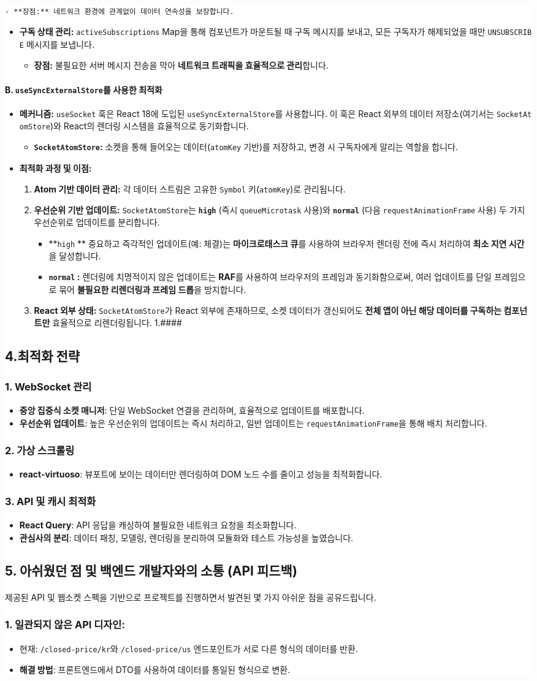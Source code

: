     - **장점:** 네트워크 환경에 관계없이 데이터 연속성을 보장합니다.
        
- **구독 상태 관리:** `activeSubscriptions` Map을 통해 컴포넌트가 마운트될 때 구독 메시지를 보내고, 모든 구독자가 해제되었을 때만 `UNSUBSCRIBE` 메시지를 보냅니다.
    
    - **장점:** 불필요한 서버 메시지 전송을 막아 **네트워크 트래픽을 효율적으로 관리**합니다.
        

#### B. `useSyncExternalStore`를 사용한 최적화

- **메커니즘:** `useSocket` 훅은 React 18에 도입된 `useSyncExternalStore`를 사용합니다. 이 훅은 React 외부의 데이터 저장소(여기서는 `SocketAtomStore`)와 React의 렌더링 시스템을 효율적으로 동기화합니다.
    
    - **`SocketAtomStore`:** 소켓을 통해 들어오는 데이터(`atomKey` 기반)를 저장하고, 변경 시 구독자에게 알리는 역할을 합니다.
        
- **최적화 과정 및 이점:**
    
    1. **Atom 기반 데이터 관리:** 각 데이터 스트림은 고유한 `Symbol` 키(`atomKey`)로 관리됩니다.
        
    2. **우선순위 기반 업데이트:** `SocketAtomStore`는 **`high`** (즉시 `queueMicrotask` 사용)와 **`normal`** (다음 `requestAnimationFrame` 사용) 두 가지 우선순위로 업데이트를 분리합니다.
        
        - **`high` ** 중요하고 즉각적인 업데이트(예: 체결)는 **마이크로태스크 큐**를 사용하여 브라우저 렌더링 전에 즉시 처리하여 **최소 지연 시간**을 달성합니다.
            
        - **`normal` :** 렌더링에 치명적이지 않은 업데이트는 **RAF**를 사용하여 브라우저의 프레임과 동기화함으로써, 여러 업데이트를 단일 프레임으로 묶어 **불필요한 리렌더링과 프레임 드롭**을 방지합니다.
            
    3. **React 외부 상태:** `SocketAtomStore`가 React 외부에 존재하므로, 소켓 데이터가 갱신되어도 **전체 앱이 아닌 해당 데이터를 구독하는 컴포넌트만** 효율적으로 리렌더링됩니다.
1.#### 
        

## 4.최적화 전략

### 1. WebSocket 관리

- **중앙 집중식 소켓 매니저**: 단일 WebSocket 연결을 관리하며, 효율적으로 업데이트를 배포합니다.
- **우선순위 업데이트**: 높은 우선순위의 업데이트는 즉시 처리하고, 일반 업데이트는 `requestAnimationFrame`을 통해 배치 처리합니다.

### 2. 가상 스크롤링

- **react-virtuoso**: 뷰포트에 보이는 데이터만 렌더링하여 DOM 노드 수를 줄이고 성능을 최적화합니다.

### 3. API 및 캐시 최적화

- **React Query**: API 응답을 캐싱하여 불필요한 네트워크 요청을 최소화합니다.
- **관심사의 분리**: 데이터 패칭, 모델링, 렌더링을 분리하여 모듈화와 테스트 가능성을 높였습니다.

## 5. 아쉬웠던 점 및 백엔드 개발자와의 소통 (API 피드백)

제공된 API 및 웹소켓 스펙을 기반으로 프로젝트를 진행하면서 발견된 몇 가지 아쉬운 점을 공유드립니다.

### 1. **일관되지 않은 API 디자인**:

   - 현재: `/closed-price/kr`와 `/closed-price/us` 엔드포인트가 서로 다른 형식의 데이터를 반환.
   
   - **해결 방법**: 프론트엔드에서 DTO를 사용하여 데이터를 통일된 형식으로 변환.
